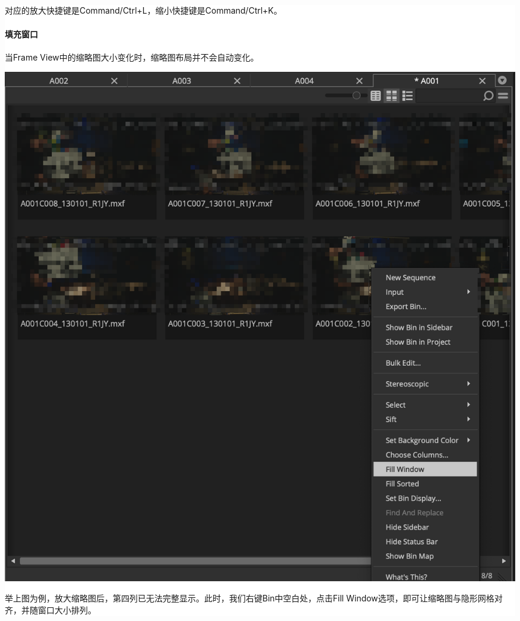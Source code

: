 对应的放大快捷键是Command/Ctrl+L，缩小快捷键是Command/Ctrl+K。

#### 填充窗口

当Frame View中的缩略图大小变化时，缩略图布局并不会自动变化。

![p09_FillWindow](pic/06/p09_FillWindow.png)

举上图为例，放大缩略图后，第四列已无法完整显示。此时，我们右键Bin中空白处，点击Fill Window选项，即可让缩略图与隐形网格对齐，并随窗口大小排列。

